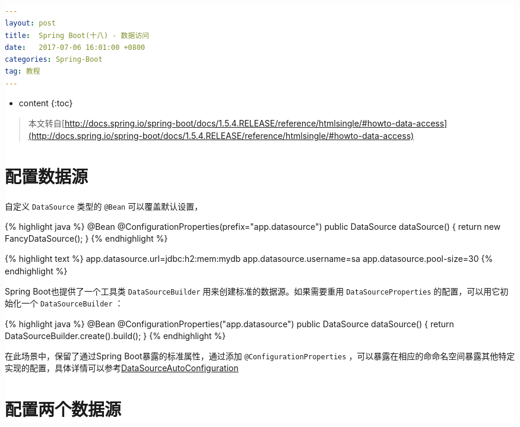 ```yaml
---
layout: post
title:  Spring Boot(十八) - 数据访问
date:   2017-07-06 16:01:00 +0800
categories: Spring-Boot
tag: 教程
---
```


* content
{:toc}


> 本文转自[http://docs.spring.io/spring-boot/docs/1.5.4.RELEASE/reference/htmlsingle/#howto-data-access](http://docs.spring.io/spring-boot/docs/1.5.4.RELEASE/reference/htmlsingle/#howto-data-access)


配置数据源
==================

自定义 `DataSource` 类型的 `@Bean` 可以覆盖默认设置，

{% highlight java %}
@Bean
@ConfigurationProperties(prefix="app.datasource")
public DataSource dataSource() {
    return new FancyDataSource();
}
{% endhighlight %}

{% highlight text %}
app.datasource.url=jdbc:h2:mem:mydb
app.datasource.username=sa
app.datasource.pool-size=30
{% endhighlight %}

Spring Boot也提供了一个工具类 `DataSourceBuilder` 用来创建标准的数据源。如果需要重用 `DataSourceProperties` 的配置，可以用它初始化一个 `DataSourceBuilder` ：

{% highlight java %}
@Bean
@ConfigurationProperties("app.datasource")
public DataSource dataSource() {
    return DataSourceBuilder.create().build();
}
{% endhighlight %}

在此场景中，保留了通过Spring Boot暴露的标准属性，通过添加 `@ConfigurationProperties` ，可以暴露在相应的命命名空间暴露其他特定实现的配置，具体详情可以参考[DataSourceAutoConfiguration](https://github.com/spring-projects/spring-boot/blob/v1.5.4.RELEASE/spring-boot-autoconfigure/src/main/java/org/springframework/boot/autoconfigure/jdbc/DataSourceAutoConfiguration.java)


配置两个数据源
==================
